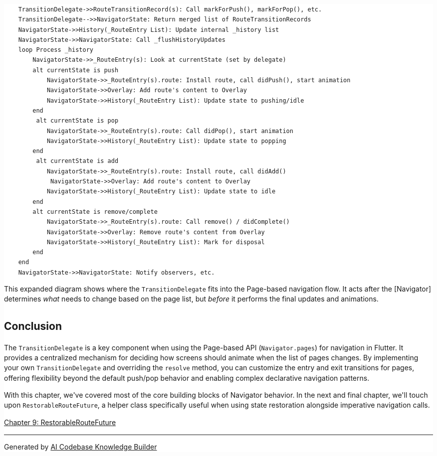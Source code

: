 ```mermaid
    TransitionDelegate->>RouteTransitionRecord(s): Call markForPush(), markForPop(), etc.
    TransitionDelegate-->>NavigatorState: Return merged list of RouteTransitionRecords
    NavigatorState->>History(_RouteEntry List): Update internal _history list
    NavigatorState->>NavigatorState: Call _flushHistoryUpdates
    loop Process _history
        NavigatorState->>_RouteEntry(s): Look at currentState (set by delegate)
        alt currentState is push
            NavigatorState->>_RouteEntry(s).route: Install route, call didPush(), start animation
            NavigatorState->>Overlay: Add route's content to Overlay
            NavigatorState->>History(_RouteEntry List): Update state to pushing/idle
        end
         alt currentState is pop
            NavigatorState->>_RouteEntry(s).route: Call didPop(), start animation
            NavigatorState->>History(_RouteEntry List): Update state to popping
        end
         alt currentState is add
            NavigatorState->>_RouteEntry(s).route: Install route, call didAdd()
             NavigatorState->>Overlay: Add route's content to Overlay
            NavigatorState->>History(_RouteEntry List): Update state to idle
        end
        alt currentState is remove/complete
            NavigatorState->>_RouteEntry(s).route: Call remove() / didComplete()
            NavigatorState->>Overlay: Remove route's content from Overlay
            NavigatorState->>History(_RouteEntry List): Mark for disposal
        end
    end
    NavigatorState->>NavigatorState: Notify observers, etc.
```

This expanded diagram shows where the `TransitionDelegate` fits into the Page-based navigation flow. It acts after the [Navigator] determines *what* needs to change based on the page list, but *before* it performs the final updates and animations.

## Conclusion

The `TransitionDelegate` is a key component when using the Page-based API (`Navigator.pages`) for navigation in Flutter. It provides a centralized mechanism for deciding how screens should animate when the list of pages changes. By implementing your own `TransitionDelegate` and overriding the `resolve` method, you can customize the entry and exit transitions for pages, offering flexibility beyond the default push/pop behavior and enabling complex declarative navigation patterns.

With this chapter, we've covered most of the core building blocks of Navigator behavior. In the next and final chapter, we'll touch upon `RestorableRouteFuture`, a helper class specifically useful when using state restoration alongside imperative navigation calls.

[Chapter 9: RestorableRouteFuture](09_restorableroutefuture_.md)

---

Generated by [AI Codebase Knowledge Builder](https://github.com/The-Pocket/Tutorial-Codebase-Knowledge)